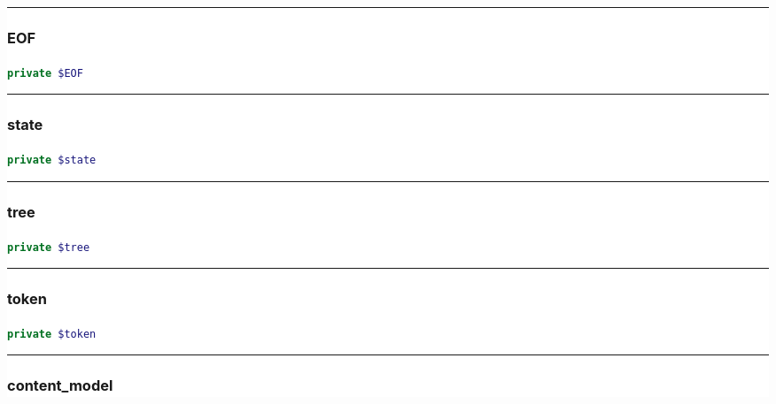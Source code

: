 




***

### EOF



```php
private $EOF
```






***

### state



```php
private $state
```






***

### tree



```php
private $tree
```






***

### token



```php
private $token
```






***

### content_model
